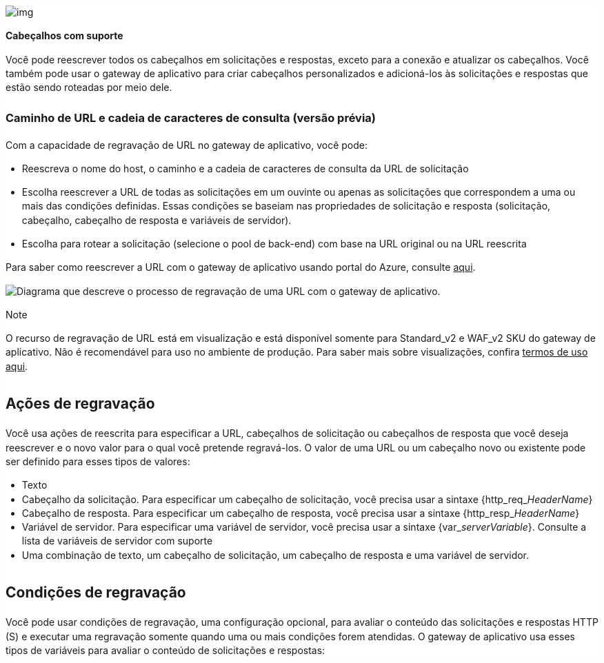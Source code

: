 ![img](./media/rewrite-http-headers-url/header-rewrite-overview.png)


**Cabeçalhos com suporte**

Você pode reescrever todos os cabeçalhos em solicitações e respostas, exceto para a conexão e atualizar os cabeçalhos. Você também pode usar o gateway de aplicativo para criar cabeçalhos personalizados e adicioná-los às solicitações e respostas que estão sendo roteadas por meio dele.

### <a name="url-path-and-query-string-preview"></a>Caminho de URL e cadeia de caracteres de consulta (versão prévia)

Com a capacidade de regravação de URL no gateway de aplicativo, você pode:

* Reescreva o nome do host, o caminho e a cadeia de caracteres de consulta da URL de solicitação 

* Escolha reescrever a URL de todas as solicitações em um ouvinte ou apenas as solicitações que correspondem a uma ou mais das condições definidas. Essas condições se baseiam nas propriedades de solicitação e resposta (solicitação, cabeçalho, cabeçalho de resposta e variáveis de servidor).

* Escolha para rotear a solicitação (selecione o pool de back-end) com base na URL original ou na URL reescrita

Para saber como reescrever a URL com o gateway de aplicativo usando portal do Azure, consulte [aqui](rewrite-url-portal.md).

![Diagrama que descreve o processo de regravação de uma URL com o gateway de aplicativo.](./media/rewrite-http-headers-url/url-rewrite-overview.png)

>[!NOTE]
> O recurso de regravação de URL está em visualização e está disponível somente para Standard_v2 e WAF_v2 SKU do gateway de aplicativo. Não é recomendável para uso no ambiente de produção. Para saber mais sobre visualizações, confira [termos de uso aqui](https://azure.microsoft.com/support/legal/preview-supplemental-terms/).

## <a name="rewrite-actions"></a>Ações de regravação

Você usa ações de reescrita para especificar a URL, cabeçalhos de solicitação ou cabeçalhos de resposta que você deseja reescrever e o novo valor para o qual você pretende regravá-los. O valor de uma URL ou um cabeçalho novo ou existente pode ser definido para esses tipos de valores:

* Texto
* Cabeçalho da solicitação. Para especificar um cabeçalho de solicitação, você precisa usar a sintaxe {http_req_*HeaderName*}
* Cabeçalho de resposta. Para especificar um cabeçalho de resposta, você precisa usar a sintaxe {http_resp_*HeaderName*}
* Variável de servidor. Para especificar uma variável de servidor, você precisa usar a sintaxe {var_*serverVariable*}. Consulte a lista de variáveis de servidor com suporte
* Uma combinação de texto, um cabeçalho de solicitação, um cabeçalho de resposta e uma variável de servidor. 

## <a name="rewrite-conditions"></a>Condições de regravação

Você pode usar condições de regravação, uma configuração opcional, para avaliar o conteúdo das solicitações e respostas HTTP (S) e executar uma regravação somente quando uma ou mais condições forem atendidas. O gateway de aplicativo usa esses tipos de variáveis para avaliar o conteúdo de solicitações e respostas:

